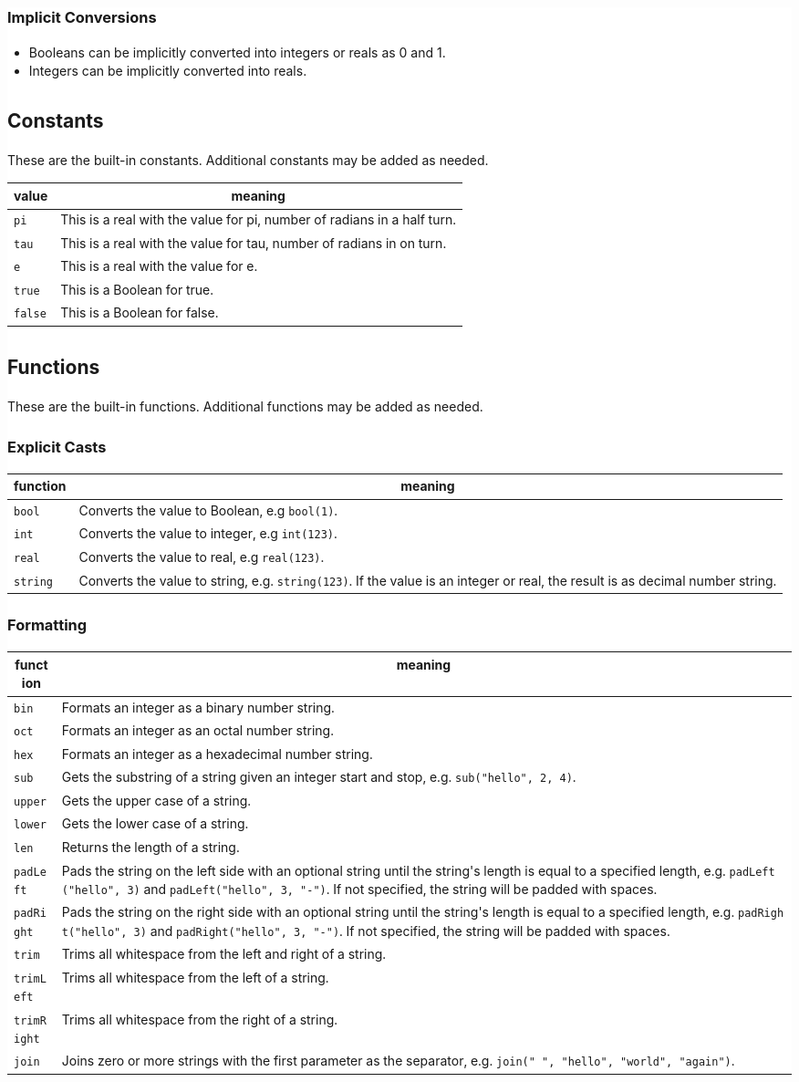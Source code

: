 ### Implicit Conversions

- Booleans can be implicitly converted into integers or reals as 0 and 1.
- Integers can be implicitly converted into reals.

## Constants

These are the built-in constants. Additional constants may be added as needed.

value | meaning
---------|--------
`pi`    | This is a real with the value for pi, number of radians in a half turn.
`tau`   | This is a real with the value for tau, number of radians in on turn.
`e`     | This is a real with the value for e.
`true`  | This is a Boolean for true.
`false` | This is a Boolean for false.

## Functions

These are the built-in functions. Additional functions may be added as needed.

### Explicit Casts

function | meaning
---------|--------
`bool`   | Converts the value to Boolean, e.g `bool(1)`.
`int`    | Converts the value to integer, e.g `int(123)`.
`real`   | Converts the value to real, e.g `real(123)`.
`string` | Converts the value to string, e.g. `string(123)`. If the value is an integer or real, the result is as decimal number string.

### Formatting

function | meaning
---------|--------
`bin`       | Formats an integer as a binary number string.
`oct`       | Formats an integer as an octal number string.
`hex`       | Formats an integer as a hexadecimal number string.
`sub`       | Gets the substring of a string given an integer start and stop, e.g. `sub("hello", 2, 4)`.
`upper`     | Gets the upper case of a string.
`lower`     | Gets the lower case of a string.
`len`       | Returns the length of a string.
`padLeft`   | Pads the string on the left side with an optional string until the string's length is equal to a specified length, e.g. `padLeft("hello", 3)` and `padLeft("hello", 3, "-")`. If not specified, the string will be padded with spaces.
`padRight`  | Pads the string on the right side with an optional string until the string's length is equal to a specified length, e.g. `padRight("hello", 3)` and `padRight("hello", 3, "-")`. If not specified, the string will be padded with spaces.
`trim`      | Trims all whitespace from the left and right of a string.
`trimLeft`  | Trims all whitespace from the left of a string.
`trimRight` | Trims all whitespace from the right of a string.
`join`      | Joins zero or more strings with the first parameter as the separator, e.g. `join(" ", "hello", "world", "again")`.
